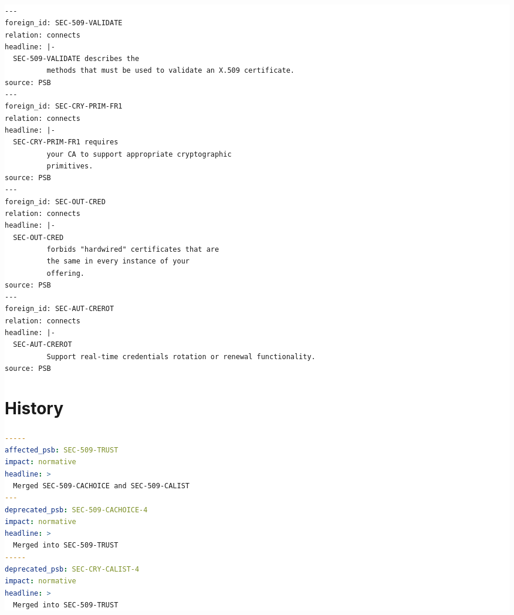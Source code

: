     ---
    foreign_id: SEC-509-VALIDATE
    relation: connects
    headline: |-
      SEC-509-VALIDATE describes the
              methods that must be used to validate an X.509 certificate.
    source: PSB
    ---
    foreign_id: SEC-CRY-PRIM-FR1
    relation: connects
    headline: |-
      SEC-CRY-PRIM-FR1 requires
              your CA to support appropriate cryptographic
              primitives.
    source: PSB
    ---
    foreign_id: SEC-OUT-CRED
    relation: connects
    headline: |-
      SEC-OUT-CRED
              forbids "hardwired" certificates that are
              the same in every instance of your
              offering.
    source: PSB
    ---
    foreign_id: SEC-AUT-CREROT
    relation: connects
    headline: |-
      SEC-AUT-CREROT
              Support real-time credentials rotation or renewal functionality.
    source: PSB

# History

```yaml
-----
affected_psb: SEC-509-TRUST
impact: normative
headline: >
  Merged SEC-509-CACHOICE and SEC-509-CALIST
---
deprecated_psb: SEC-509-CACHOICE-4
impact: normative
headline: >
  Merged into SEC-509-TRUST
-----
deprecated_psb: SEC-CRY-CALIST-4
impact: normative
headline: >
  Merged into SEC-509-TRUST
```
